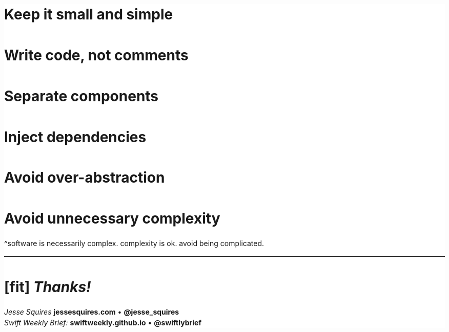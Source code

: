 
# Keep it small and simple
# **Write code, not comments**
# Separate components
# **Inject dependencies**
# Avoid over-abstraction
# **Avoid unnecessary complexity**

^software is necessarily complex. complexity is ok. avoid being complicated.

---

# [fit] *Thanks!*

*Jesse Squires*
**jessesquires.com** • **@jesse_squires**
<br>
*Swift Weekly Brief:*
**swiftweekly.github.io** • **@swiftlybrief**


[^*]: *Slightly less terrible*